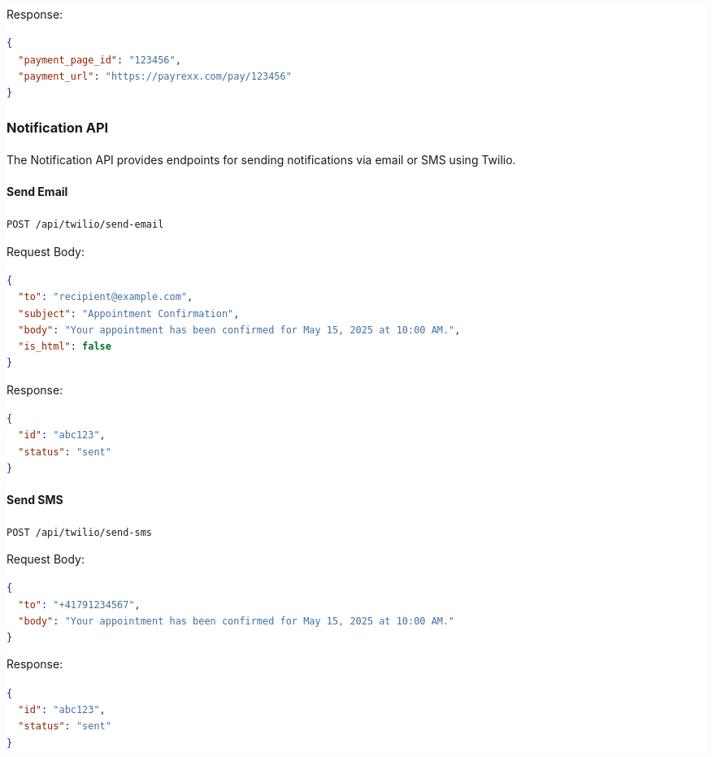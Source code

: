 Response:
```json
{
  "payment_page_id": "123456",
  "payment_url": "https://payrexx.com/pay/123456"
}
```

### Notification API

The Notification API provides endpoints for sending notifications via email or SMS using Twilio.

#### Send Email

```
POST /api/twilio/send-email
```

Request Body:
```json
{
  "to": "recipient@example.com",
  "subject": "Appointment Confirmation",
  "body": "Your appointment has been confirmed for May 15, 2025 at 10:00 AM.",
  "is_html": false
}
```

Response:
```json
{
  "id": "abc123",
  "status": "sent"
}
```

#### Send SMS

```
POST /api/twilio/send-sms
```

Request Body:
```json
{
  "to": "+41791234567",
  "body": "Your appointment has been confirmed for May 15, 2025 at 10:00 AM."
}
```

Response:
```json
{
  "id": "abc123",
  "status": "sent"
}
```
